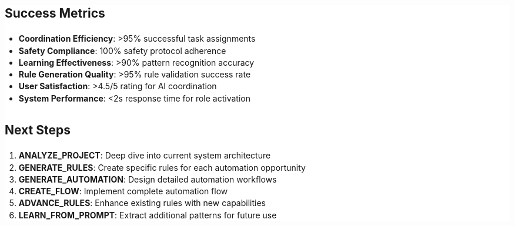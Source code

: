 ## Success Metrics
- **Coordination Efficiency**: >95% successful task assignments
- **Safety Compliance**: 100% safety protocol adherence
- **Learning Effectiveness**: >90% pattern recognition accuracy
- **Rule Generation Quality**: >95% rule validation success rate
- **User Satisfaction**: >4.5/5 rating for AI coordination
- **System Performance**: <2s response time for role activation

## Next Steps
1. **ANALYZE_PROJECT**: Deep dive into current system architecture
2. **GENERATE_RULES**: Create specific rules for each automation opportunity
3. **GENERATE_AUTOMATION**: Design detailed automation workflows
4. **CREATE_FLOW**: Implement complete automation flow
5. **ADVANCE_RULES**: Enhance existing rules with new capabilities
6. **LEARN_FROM_PROMPT**: Extract additional patterns for future use
